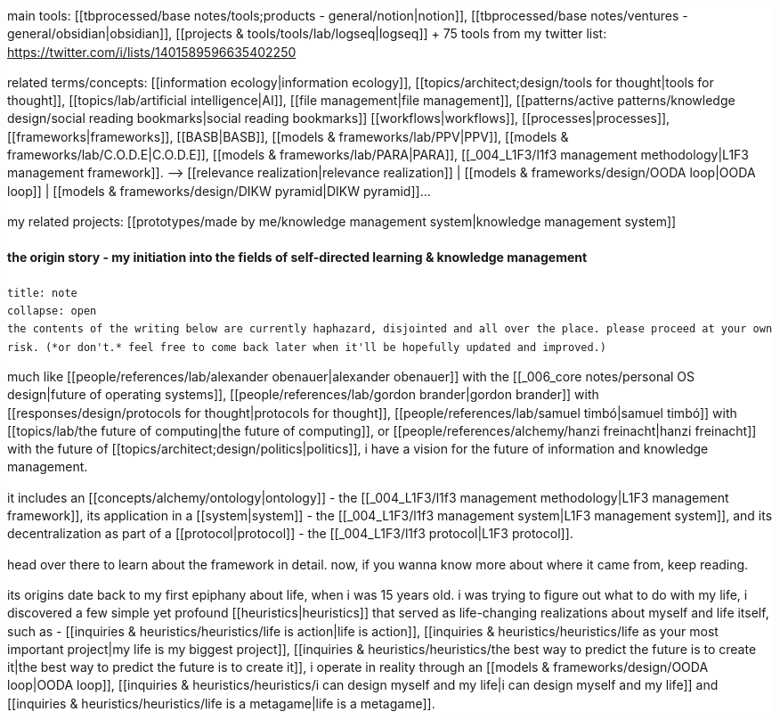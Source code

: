 main tools:
[[tbprocessed/base notes/tools;products - general/notion\|notion]], [[tbprocessed/base notes/ventures - general/obsidian\|obsidian]], [[projects & tools/tools/lab/logseq\|logseq]]
\+ 75 tools from my twitter list: https://twitter.com/i/lists/1401589596635402250

related terms/concepts: [[information ecology\|information ecology]], [[topics/architect;design/tools for thought\|tools for thought]], [[topics/lab/artificial intelligence\|AI]], [[file management\|file management]], [[patterns/active patterns/knowledge design/social reading bookmarks\|social reading bookmarks]]
[[workflows\|workflows]], [[processes\|processes]], [[frameworks\|frameworks]], [[BASB\|BASB]], [[models & frameworks/lab/PPV\|PPV]], [[models & frameworks/lab/C.O.D.E\|C.O.D.E]], [[models & frameworks/lab/PARA\|PARA]], [[_004_L1F3/l1f3 management methodology\|L1F3 management framework]].
--> [[relevance realization\|relevance realization]] | [[models & frameworks/design/OODA loop\|OODA loop]] | [[models & frameworks/design/DIKW pyramid\|DIKW pyramid]]...

my related projects:
[[prototypes/made by me/knowledge management system\|knowledge management system]]

#### the origin story - my initiation into the fields of self-directed learning & knowledge management

```ad-warning
title: note
collapse: open
the contents of the writing below are currently haphazard, disjointed and all over the place. please proceed at your own risk. (*or don't.* feel free to come back later when it'll be hopefully updated and improved.)
```

much like [[people/references/lab/alexander obenauer\|alexander obenauer]] with the [[_006_core notes/personal OS design\|future of operating systems]], [[people/references/lab/gordon brander\|gordon brander]] with [[responses/design/protocols for thought\|protocols for thought]], [[people/references/lab/samuel timbó\|samuel timbó]] with [[topics/lab/the future of computing\|the future of computing]], or [[people/references/alchemy/hanzi freinacht\|hanzi freinacht]] with the future of [[topics/architect;design/politics\|politics]], i have a vision for the future of information and knowledge management.

it includes an [[concepts/alchemy/ontology\|ontology]] - the [[_004_L1F3/l1f3 management methodology\|L1F3 management framework]], its application in a [[system\|system]] - the [[_004_L1F3/l1f3 management system\|L1F3 management system]], and its decentralization as part of a [[protocol\|protocol]] - the [[_004_L1F3/l1f3 protocol\|L1F3 protocol]].

head over there to learn about the framework in detail. now, if you wanna know more about where it came from, keep reading.

its origins date back to my first epiphany about life, when i was 15 years old. i was trying to figure out what to do with my life, i discovered a few simple yet profound [[heuristics\|heuristics]] that served as life-changing realizations about myself and life itself, such as - [[inquiries & heuristics/heuristics/life is action\|life is action]], [[inquiries & heuristics/heuristics/life as your most important project\|my life is my biggest project]], [[inquiries & heuristics/heuristics/the best way to predict the future is to create it\|the best way to predict the future is to create it]], i operate in reality through an [[models & frameworks/design/OODA loop\|OODA loop]], [[inquiries & heuristics/heuristics/i can design myself and my life\|i can design myself and my life]] and [[inquiries & heuristics/heuristics/life is a metagame\|life is a metagame]].
